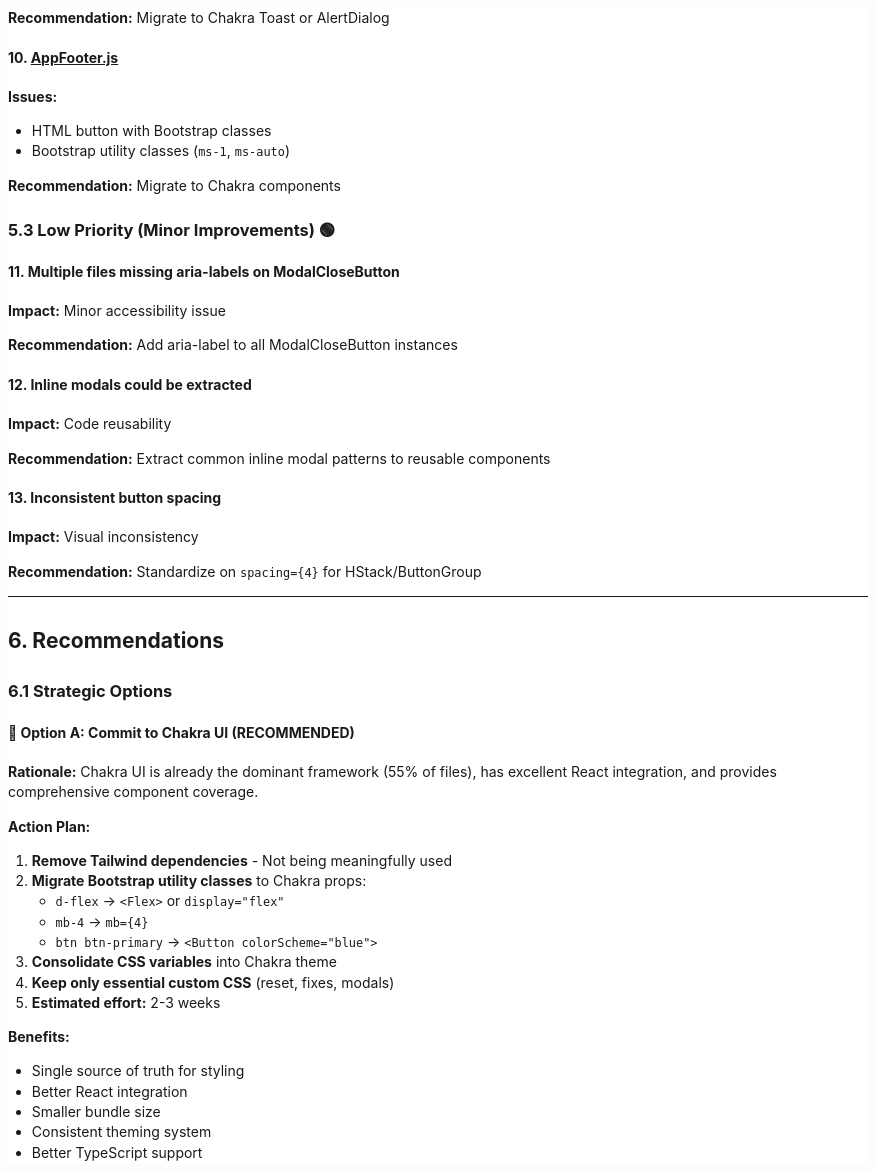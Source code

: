 **Recommendation:** Migrate to Chakra Toast or AlertDialog

#### 10. [AppFooter.js](frontend/src/components/AppFooter.js)
**Issues:**
- HTML button with Bootstrap classes
- Bootstrap utility classes (`ms-1`, `ms-auto`)

**Recommendation:** Migrate to Chakra components

### 5.3 Low Priority (Minor Improvements) 🟢

#### 11. Multiple files missing aria-labels on ModalCloseButton
**Impact:** Minor accessibility issue

**Recommendation:** Add aria-label to all ModalCloseButton instances

#### 12. Inline modals could be extracted
**Impact:** Code reusability

**Recommendation:** Extract common inline modal patterns to reusable components

#### 13. Inconsistent button spacing
**Impact:** Visual inconsistency

**Recommendation:** Standardize on `spacing={4}` for HStack/ButtonGroup

---

## 6. Recommendations

### 6.1 Strategic Options

#### 🎯 Option A: Commit to Chakra UI (RECOMMENDED)

**Rationale:** Chakra UI is already the dominant framework (55% of files), has excellent React integration, and provides comprehensive component coverage.

**Action Plan:**
1. **Remove Tailwind dependencies** - Not being meaningfully used
2. **Migrate Bootstrap utility classes** to Chakra props:
   - `d-flex` → `<Flex>` or `display="flex"`
   - `mb-4` → `mb={4}`
   - `btn btn-primary` → `<Button colorScheme="blue">`
3. **Consolidate CSS variables** into Chakra theme
4. **Keep only essential custom CSS** (reset, fixes, modals)
5. **Estimated effort:** 2-3 weeks

**Benefits:**
- Single source of truth for styling
- Better React integration
- Smaller bundle size
- Consistent theming system
- Better TypeScript support
